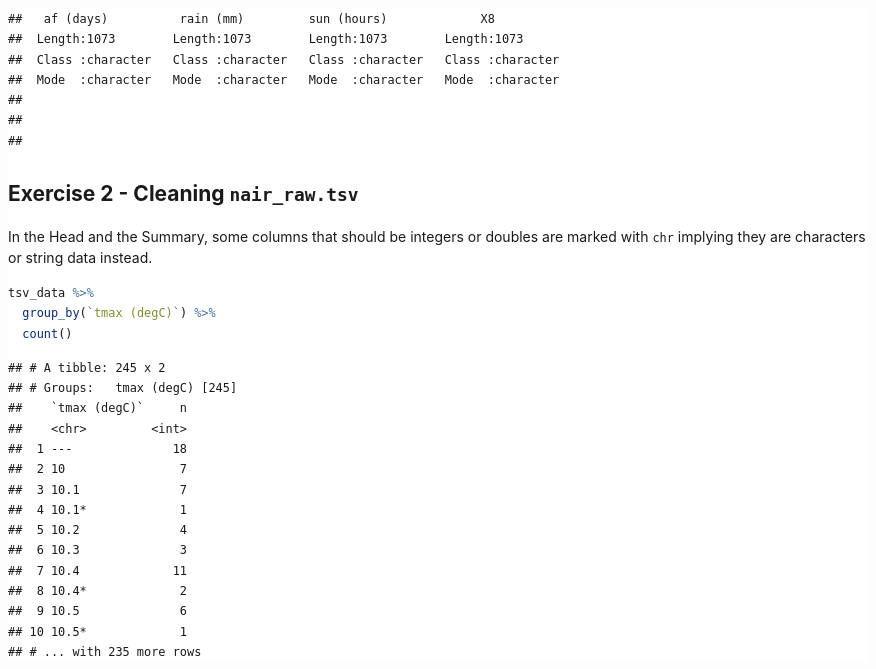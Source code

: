     ##   af (days)          rain (mm)         sun (hours)             X8           
    ##  Length:1073        Length:1073        Length:1073        Length:1073       
    ##  Class :character   Class :character   Class :character   Class :character  
    ##  Mode  :character   Mode  :character   Mode  :character   Mode  :character  
    ##                                                                             
    ##                                                                             
    ## 

## Exercise 2 - Cleaning `nair_raw.tsv`

In the Head and the Summary, some columns that should be integers or
doubles are marked with `chr` implying they are characters or string
data instead.

``` r
tsv_data %>%
  group_by(`tmax (degC)`) %>%
  count()
```

    ## # A tibble: 245 x 2
    ## # Groups:   tmax (degC) [245]
    ##    `tmax (degC)`     n
    ##    <chr>         <int>
    ##  1 ---              18
    ##  2 10                7
    ##  3 10.1              7
    ##  4 10.1*             1
    ##  5 10.2              4
    ##  6 10.3              3
    ##  7 10.4             11
    ##  8 10.4*             2
    ##  9 10.5              6
    ## 10 10.5*             1
    ## # ... with 235 more rows
